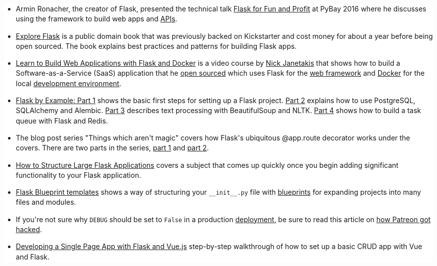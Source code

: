 * Armin Ronacher, the creator of Flask, presented the technical talk
  [Flask for Fun and Profit](https://www.youtube.com/watch?v=1ByQhAM5c1I)
  at PyBay 2016 where he discusses using the framework to build web apps
  and [APIs](/application-programming-interfaces.html).

* [Explore Flask](http://exploreflask.com/) is a public domain book that
  was previously backed on Kickstarter and cost money for about a year before
  being open sourced. The book explains best practices and patterns for 
  building Flask apps.

* [Learn to Build Web Applications with Flask and Docker](https://buildasaasappwithflask.com/)
  is a video course by [Nick Janetakis](https://github.com/nickjj)
  that shows how to build a Software-as-a-Service (SaaS) application that
  he [open sourced](https://github.com/nickjj/build-a-saas-app-with-flask)
  which uses Flask for the [web framework](/web-frameworks.html) and 
  [Docker](/docker.html) for the local 
  [development environment](/development-environment.html).

* [Flask by Example: Part 1](http://www.realpython.com/blog/python/flask-by-example-part-1-project-setup/)
  shows the basic first steps for setting up a Flask project. 
  [Part 2](http://www.realpython.com/blog/flask-by-example-part-2-postgres-sqlalchemy-and-alembic/) 
  explains how to use PostgreSQL, SQLAlchemy and Alembic. 
  [Part 3](https://realpython.com/blog/python/flask-by-example-part-3-text-processing-with-requests-beautifulsoup-nltk/)
  describes text processing with BeautifulSoup and NLTK. 
  [Part 4](https://realpython.com/blog/python/flask-by-example-implementing-a-redis-task-queue/)
  shows how to build a task queue with Flask and Redis.

* The blog post series "Things which aren't magic" covers how Flask's 
  ubiquitous @app.route decorator works under the covers. There are two 
  parts in the series,
  [part 1](https://ains.co/blog/things-which-arent-magic-flask-part-1.html)
  and 
  [part 2](https://ains.co/blog/things-which-arent-magic-flask-part-2.html).

* [How to Structure Large Flask Applications](https://www.digitalocean.com/community/articles/how-to-structure-large-flask-applications)
  covers a subject that comes up quickly once you begin adding significant
  functionality to your Flask application.

* [Flask Blueprint templates](http://fewstreet.com/2015/01/16/flask-blueprint-templates.html)
  shows a way of structuring your `__init__.py` file with 
  [blueprints](http://flask.pocoo.org/docs/latest/blueprints/) for expanding
  projects into many files and modules.

* If you're not sure why `DEBUG` should be set to `False` in a production
  [deployment](/deployment.html), be sure to read this article on 
  [how Patreon got hacked](http://labs.detectify.com/post/130332638391/how-patreon-got-hacked-publicly-exposed-werkzeug).

* [Developing a Single Page App with Flask and Vue.js](https://testdriven.io/developing-a-single-page-app-with-flask-and-vuejs) step-by-step walkthrough of how to set up a basic CRUD app with Vue and Flask.
